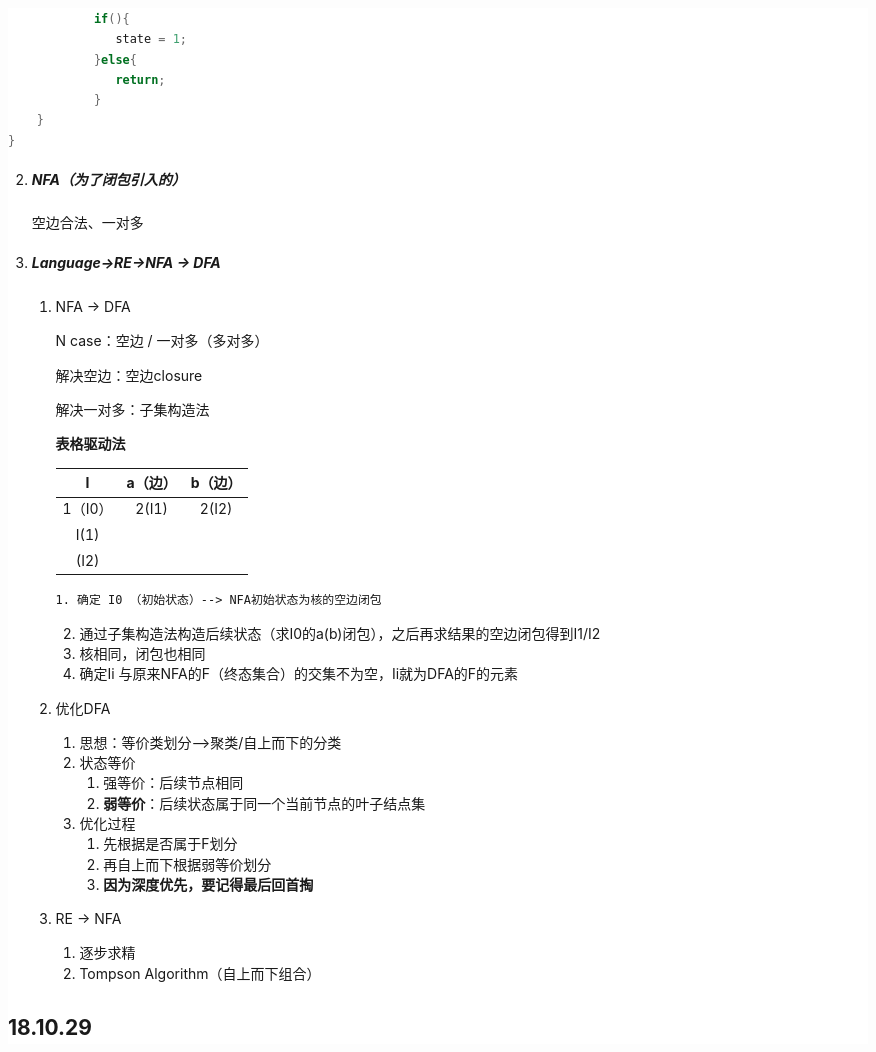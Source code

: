 ```java
            if(){
               state = 1; 
            }else{
               return;
            }     
    }
}
```

2. ##### NFA（为了闭包引入的）

   空边合法、一对多

3. ##### Language->RE->NFA -> DFA

   1. NFA -> DFA

      N case：空边 / 一对多（多对多）

      解决空边：空边closure

      解决一对多：子集构造法

      **表格驱动法**

      |    I    | a（边） | b（边） |
      | :-----: | :-----: | :-----: |
      | 1（I0） |  2(I1)  |  2(I2)  |
      |  I(1)   |         |         |
      |  (I2)   |         |         |

          1. 确定 I0 （初始状态）--> NFA初始状态为核的空边闭包
        2. 通过子集构造法构造后续状态（求I0的a(b)闭包），之后再求结果的空边闭包得到I1/I2
        3. 核相同，闭包也相同
        4. 确定Ii 与原来NFA的F（终态集合）的交集不为空，Ii就为DFA的F的元素

   2. 优化DFA

      1. 思想：等价类划分——>聚类/自上而下的分类
      2. 状态等价
         1. 强等价：后续节点相同
         2. **弱等价**：后续状态属于同一个当前节点的叶子结点集
      3. 优化过程
         1. 先根据是否属于F划分
         2. 再自上而下根据弱等价划分
         3. **因为深度优先，要记得最后回首掏**

   3. RE -> NFA

      1. 逐步求精
      2. Tompson Algorithm（自上而下组合）





## 18.10.29
